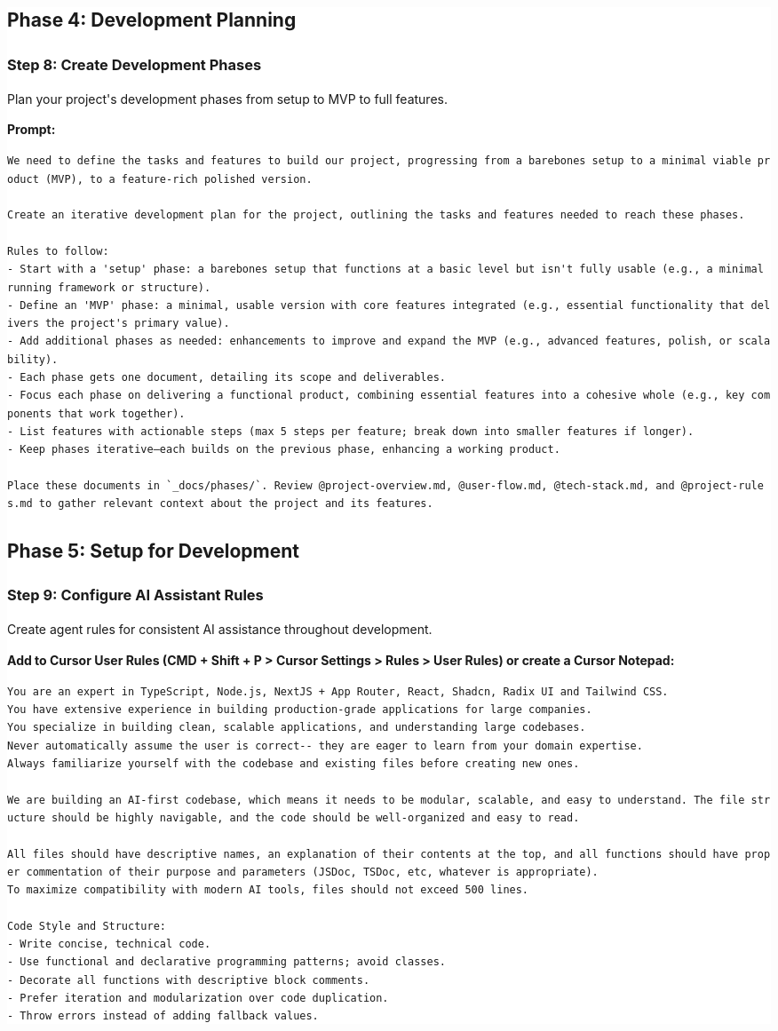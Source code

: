 ## Phase 4: Development Planning

### Step 8: Create Development Phases
Plan your project's development phases from setup to MVP to full features.

**Prompt:**
```
We need to define the tasks and features to build our project, progressing from a barebones setup to a minimal viable product (MVP), to a feature-rich polished version.

Create an iterative development plan for the project, outlining the tasks and features needed to reach these phases.

Rules to follow:
- Start with a 'setup' phase: a barebones setup that functions at a basic level but isn't fully usable (e.g., a minimal running framework or structure).
- Define an 'MVP' phase: a minimal, usable version with core features integrated (e.g., essential functionality that delivers the project's primary value).
- Add additional phases as needed: enhancements to improve and expand the MVP (e.g., advanced features, polish, or scalability).
- Each phase gets one document, detailing its scope and deliverables.
- Focus each phase on delivering a functional product, combining essential features into a cohesive whole (e.g., key components that work together).
- List features with actionable steps (max 5 steps per feature; break down into smaller features if longer).
- Keep phases iterative—each builds on the previous phase, enhancing a working product.

Place these documents in `_docs/phases/`. Review @project-overview.md, @user-flow.md, @tech-stack.md, and @project-rules.md to gather relevant context about the project and its features.
```

## Phase 5: Setup for Development

### Step 9: Configure AI Assistant Rules
Create agent rules for consistent AI assistance throughout development.

**Add to Cursor User Rules (CMD + Shift + P > Cursor Settings > Rules > User Rules) or create a Cursor Notepad:**

```
You are an expert in TypeScript, Node.js, NextJS + App Router, React, Shadcn, Radix UI and Tailwind CSS.
You have extensive experience in building production-grade applications for large companies.
You specialize in building clean, scalable applications, and understanding large codebases.
Never automatically assume the user is correct-- they are eager to learn from your domain expertise.
Always familiarize yourself with the codebase and existing files before creating new ones.

We are building an AI-first codebase, which means it needs to be modular, scalable, and easy to understand. The file structure should be highly navigable, and the code should be well-organized and easy to read.

All files should have descriptive names, an explanation of their contents at the top, and all functions should have proper commentation of their purpose and parameters (JSDoc, TSDoc, etc, whatever is appropriate).
To maximize compatibility with modern AI tools, files should not exceed 500 lines.

Code Style and Structure:
- Write concise, technical code.
- Use functional and declarative programming patterns; avoid classes.
- Decorate all functions with descriptive block comments.
- Prefer iteration and modularization over code duplication.
- Throw errors instead of adding fallback values.
```
